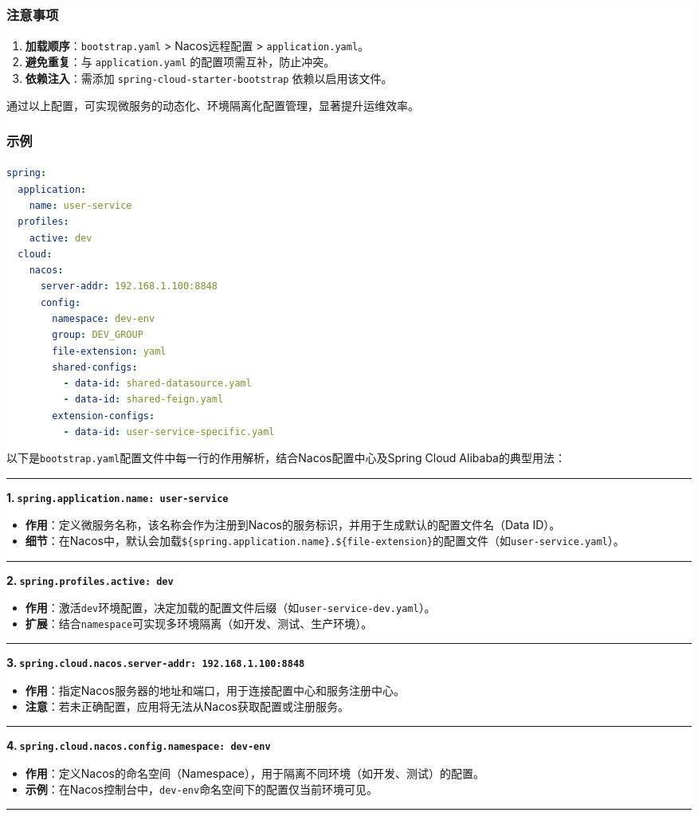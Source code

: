 ### 注意事项
1. **加载顺序**：`bootstrap.yaml` > Nacos远程配置 > `application.yaml`。
2. **避免重复**：与 `application.yaml` 的配置项需互补，防止冲突。
3. **依赖注入**：需添加 `spring-cloud-starter-bootstrap` 依赖以启用该文件。

通过以上配置，可实现微服务的动态化、环境隔离化配置管理，显著提升运维效率。
### 示例
```yaml
spring:
  application:
    name: user-service
  profiles:
    active: dev
  cloud:
    nacos:
      server-addr: 192.168.1.100:8848
      config:
        namespace: dev-env
        group: DEV_GROUP
        file-extension: yaml
        shared-configs:
          - data-id: shared-datasource.yaml
          - data-id: shared-feign.yaml
        extension-configs:
          - data-id: user-service-specific.yaml
```
以下是`bootstrap.yaml`配置文件中每一行的作用解析，结合Nacos配置中心及Spring Cloud Alibaba的典型用法：

---

**1. `spring.application.name: user-service`**
- **作用**：定义微服务名称，该名称会作为注册到Nacos的服务标识，并用于生成默认的配置文件名（Data ID）。
- **细节**：在Nacos中，默认会加载`${spring.application.name}.${file-extension}`的配置文件（如`user-service.yaml`）。

---

**2. `spring.profiles.active: dev`**
- **作用**：激活`dev`环境配置，决定加载的配置文件后缀（如`user-service-dev.yaml`）。
- **扩展**：结合`namespace`可实现多环境隔离（如开发、测试、生产环境）。

---

**3. `spring.cloud.nacos.server-addr: 192.168.1.100:8848`**
- **作用**：指定Nacos服务器的地址和端口，用于连接配置中心和服务注册中心。
- **注意**：若未正确配置，应用将无法从Nacos获取配置或注册服务。

---

**4. `spring.cloud.nacos.config.namespace: dev-env`**
- **作用**：定义Nacos的命名空间（Namespace），用于隔离不同环境（如开发、测试）的配置。
- **示例**：在Nacos控制台中，`dev-env`命名空间下的配置仅当前环境可见。

---
